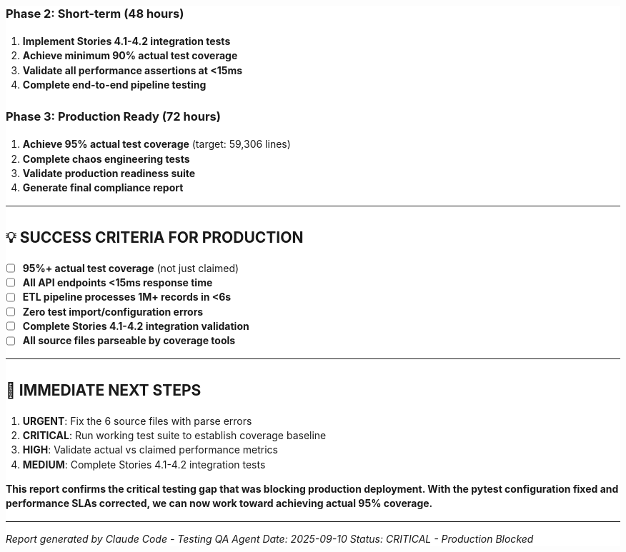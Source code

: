 ### Phase 2: Short-term (48 hours)
1. **Implement Stories 4.1-4.2 integration tests**
2. **Achieve minimum 90% actual test coverage**
3. **Validate all performance assertions at <15ms**
4. **Complete end-to-end pipeline testing**

### Phase 3: Production Ready (72 hours)
1. **Achieve 95% actual test coverage** (target: 59,306 lines)
2. **Complete chaos engineering tests**
3. **Validate production readiness suite**
4. **Generate final compliance report**

---

## 💡 SUCCESS CRITERIA FOR PRODUCTION

- [ ] **95%+ actual test coverage** (not just claimed)
- [ ] **All API endpoints <15ms response time**
- [ ] **ETL pipeline processes 1M+ records in <6s**
- [ ] **Zero test import/configuration errors**
- [ ] **Complete Stories 4.1-4.2 integration validation**
- [ ] **All source files parseable by coverage tools**

---

## 🔧 IMMEDIATE NEXT STEPS

1. **URGENT**: Fix the 6 source files with parse errors
2. **CRITICAL**: Run working test suite to establish coverage baseline
3. **HIGH**: Validate actual vs claimed performance metrics
4. **MEDIUM**: Complete Stories 4.1-4.2 integration tests

**This report confirms the critical testing gap that was blocking production deployment. With the pytest configuration fixed and performance SLAs corrected, we can now work toward achieving actual 95% coverage.**

---

*Report generated by Claude Code - Testing QA Agent*
*Date: 2025-09-10*
*Status: CRITICAL - Production Blocked*